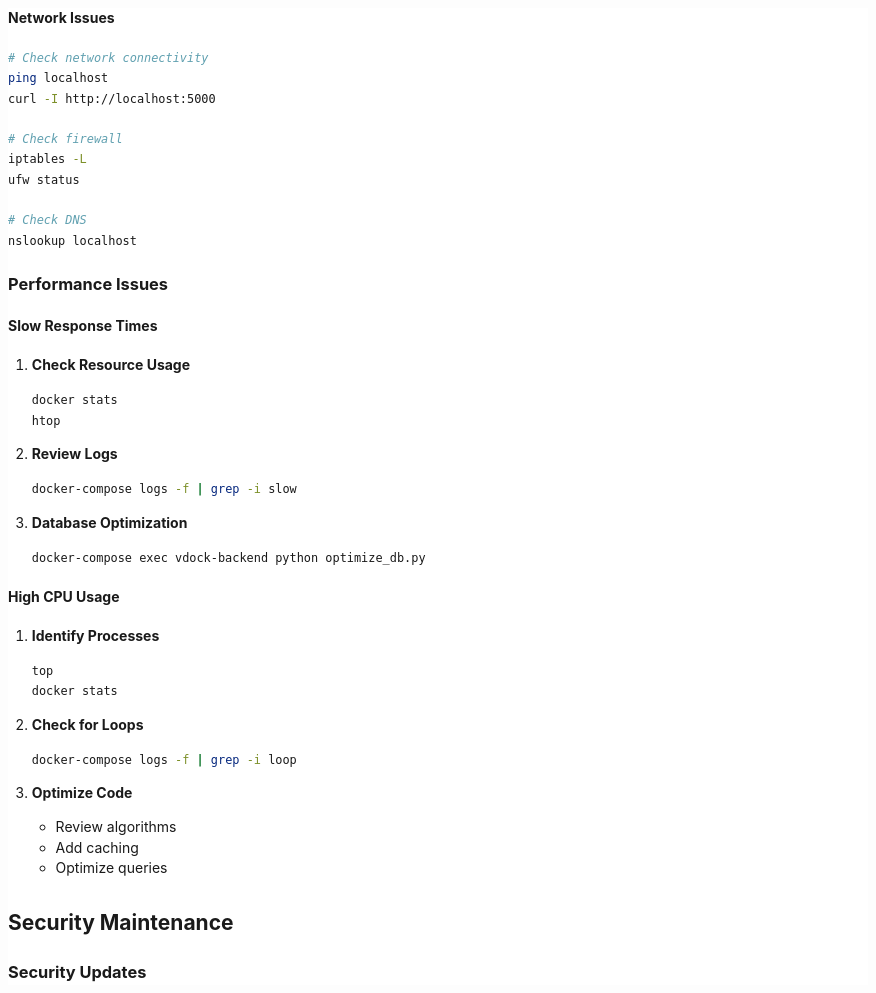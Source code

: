#### Network Issues

```bash
# Check network connectivity
ping localhost
curl -I http://localhost:5000

# Check firewall
iptables -L
ufw status

# Check DNS
nslookup localhost
```

### Performance Issues

#### Slow Response Times

1. **Check Resource Usage**
   ```bash
   docker stats
   htop
   ```

2. **Review Logs**
   ```bash
   docker-compose logs -f | grep -i slow
   ```

3. **Database Optimization**
   ```bash
   docker-compose exec vdock-backend python optimize_db.py
   ```

#### High CPU Usage

1. **Identify Processes**
   ```bash
   top
   docker stats
   ```

2. **Check for Loops**
   ```bash
   docker-compose logs -f | grep -i loop
   ```

3. **Optimize Code**
   - Review algorithms
   - Add caching
   - Optimize queries

## Security Maintenance

### Security Updates
